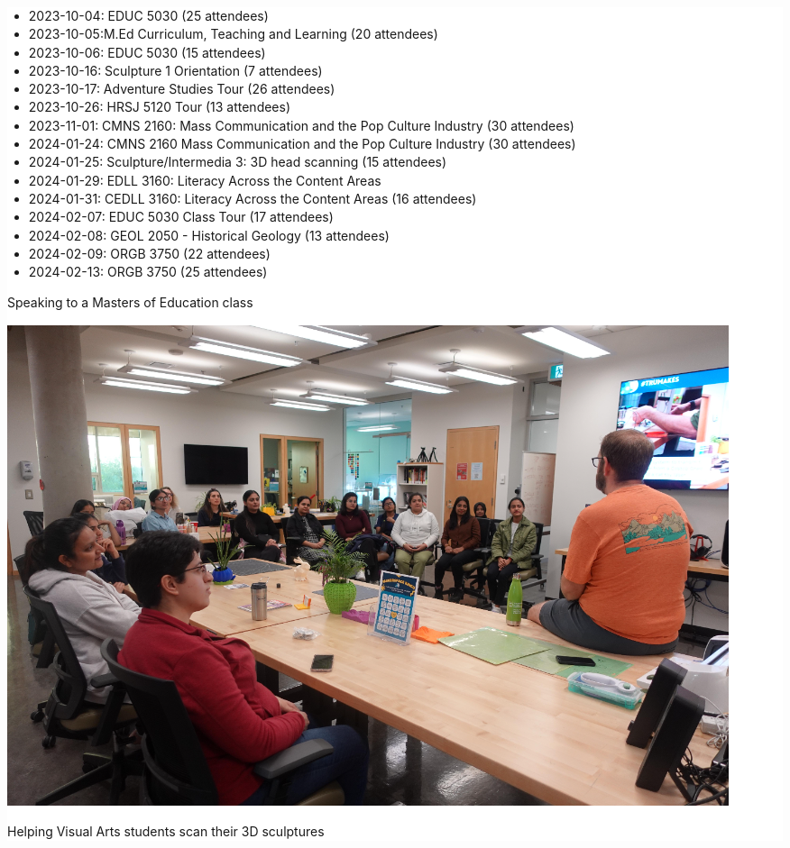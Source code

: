 - 2023-10-04: EDUC 5030 (25 attendees)
- 2023-10-05:M.Ed Curriculum, Teaching and Learning (20 attendees)
- 2023-10-06: EDUC 5030 (15 attendees)
- 2023-10-16: Sculpture 1 Orientation (7 attendees)
- 2023-10-17: Adventure Studies Tour (26 attendees)
- 2023-10-26: HRSJ 5120 Tour (13 attendees)
- 2023-11-01: CMNS 2160: Mass Communication and the Pop Culture Industry (30 attendees)
- 2024-01-24: CMNS 2160 Mass Communication and the Pop Culture Industry (30 attendees)
- 2024-01-25: Sculpture/Intermedia 3: 3D head scanning (15 attendees)
- 2024-01-29: EDLL 3160: Literacy Across the Content Areas 
- 2024-01-31: CEDLL 3160: Literacy Across the Content Areas (16 attendees)
- 2024-02-07: EDUC 5030 Class Tour (17 attendees)
- 2024-02-08: GEOL 2050 - Historical Geology (13 attendees)
- 2024-02-09: ORGB 3750 (22 attendees)
- 2024-02-13: ORGB 3750 (25 attendees)

Speaking to a Masters of Education class

![](/assets/images/a80eb301abee459997a35e101b75ba4e.jpg)

Helping Visual Arts students scan their 3D sculptures
